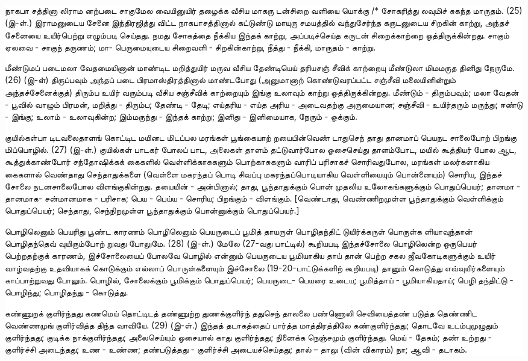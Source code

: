 நாகபா சத்தினா லிராம னற்படை
சாகுமேல வையினுயிர் தழைக்க வீசிய
மாகரு டன்சிறை வளியை யொக்கு /*
சோகரித்து லவுமிச் சுகந்த மாருதம். (25)
(இ-ள்.) இராமனுடைய சேனை இந்திரஜித்து விட்ட நாகபாசத்தினால் கட்டுண்டு மாயுரு சமயத்தில் வந்துசேர்ந்த கருடனுடைய சிறகின் காற்று, அந்தச் சேனையை உயிர்பெற்று எழும்படி செய்தது. நமது சோகத்தை நீக்கிய இந்தக் காற்று, அப்படிச்செய்த கருடன் சிறைக்காற்றை ஒத்திருக்கின்றது.
சாகும் ஏலவை - சாகுந் தருணம்; மா- பெருமையுடைய சிறைவளி - சிறகின்காற்று, நீத்து - நீக்கி, மாருதம் - காற்று.

மீண்டுமப் படைமலா வேதமையினான்
மாண்டிட மறித்துயிர் மருவ வீசிய
தேண்டியெய் தரியசஞ் சீவிக் காற்றையு
மீண்டுலா மிமமருத தினிது நேருமே. (26)
(இ-ள்) திருப்பவும் அந்தப் படை பிரமாஸ்திரத்தினால் மாண்டபோது (அனுமானாற் கொண்டுவரப்பட்ட சஞ்சீவி மலையினின்றும் அந்தச்சேனைக்குத்) திரும்ப உயிர் வரும்படி வீசிய சஞ்சீவிக் காற்றையும் இங்கு உலாவும் காற்று ஒத்திருக்கின்றது.
மீண்டும் - திரும்பவும்; மலா வேதன் - பூவில் வாழும் பிரமன், மறித்து - திரும்ப; தேண்டி - தேடி; எய்தரிய - எய்த அரிய - அடைவதற்கு அருமையான; சஞ்சீவி - உயிர்தரும் மருந்து; ஈண்டு - இங்கு; உலாம் - உலாவுகின்ற; இம்மருந்து - இந்தக் காற்று; இனிது - இனிமையாக, நேரும் - ஒக்கும்.

குயில்கள்பா டிடவலைதாளங் கொட்டிட
மயினட மிடப்பல மரங்கள் பூங்கையாற்
றயைபின்வெண் டாதுசெந் தாது தானமாப்
பெயநட சாலைபோற் பிறங்கு மிப்பொழில். (27)
(இ-ள்.) குயில்கள் பாடகர் போலப் பாட, அலைகள் தாளம் தட்டுவார்போல ஓசைசெய்து தாளம்போட, மயில் கூத்தியர் போல ஆட, கூத்துக்காண்போர் சந்தோஷிக்கக் கைகளில் வெள்ளிக்காசுகளும் பொற்காசுகளும் வாரிப் பரிசாகச் சொரிவதுபோல, மரங்கள் மலர்களாகிய கைகளால் வெண்தாது செந்தாதுக்களை (வெள்ளை மகரந்தப் பொடி சிவப்பு மகரந்தப்பொடியாகிய வெள்ளியையும் பொன்னையும்) சொரிய, இந்தச் சோலை நடனசாலைபோல விளங்குகின்றது.
தயையின் - அன்பினால்; தாது, பூந்தாதுக்கும் பொன் முதலிய உலோகங்களுக்கும் பொதுப்பெயர்; தானமா - தானமாக- சன்மானமாக - பரிசாக; பெய - பெய்ய - சொரிய; பிறங்கும் - விளங்கும்.
[வெண்டாது, வெண்ணிறமுள்ள பூந்தாதுக்கும் வெள்ளிக்கும் பொதுப்பெயர்; செந்தாது, செந்நிறமுள்ள பூந்தாதுக்கும் பொன்னுக்கும் பொதுப்பெயர்.]

பொழிலெனும் பெயரிது பூண்ட காரணம்
பொழிலெனும் பெயருடைப் பூமித் தாயருள்
பொழிதந்திட் டுயிர்க்கருள் பொருள்க ளியாவுந்தான்
பொழிதந்தெவ் வுயிரும்போற் றுவது போலுமே. (28)
(இ-ள்.) மேலே (27-வது பாட்டில்) கூறியபடி இந்தச்சோலை பொழிலென்ற ஒருபெயர் பெற்றதற்குக் காரணம், இச்சோலையைப் போலவே பொழில் என்னும் பெயருடைய பூமியாகிய தாய் தான் பெற்ற சகல ஜீவகோடிகளுக்கும் உயிர் வாழ்வதற்கு உதவியாகக் கொடுக்கும் எல்லாப் பொருள்களையும் இச்சோலை (19-20-பாட்டுக்களிற் கூறியபடி) தானும் கொடுத்து எவ்வுயிர்களையும் காப்பாற்றுவது போலும்.
பொழில், சோலைக்கும் பூமிக்கும் பொதுப்பெயர்; பெயருடை- பெயரை உடைய; பூமித்தாய் - பூமியாகியதாய்; பெழி தந்திட்டு - பொழிந்து; பொழிதந்து - கொடுத்து.

கண்ணுறக் குளிர்ந்தது கணமெய் தொட்டிடத்
தண்ணுற்ற துணக்குளிர்ந் ததுசெந் தாலலை
பண்ணொலி செவியைத்தண் படுத்த தெண்ணிட
வெண்ணமுங் குளிர்வித்த திந்த வாவியே. (29)
(இ-ள்.) இந்தத் தடாகத்தைப் பார்த்த மாத்திரத்திலே கண்குளிர்ந்தது; தொடவே உடம்புமுழுதும் குளிர்ந்தது; குடிக்க நாக்குளிர்ந்தது; அலைசெய்யும் ஓசையால் காது குளிர்ந்தது; நினைக்க நெஞ்சமும் குளிர்ந்தது.
மெய் - தேகம்; தண் உற்றது - குளிர்ச்சி அடைந்தது; உண - உண்ண; தண்படுத்தது - குளிர்ச்சி அடையச்செய்தது; தால் – தாலு (வின் விகாரம்) நா; ஆவி - தடாகம்.
